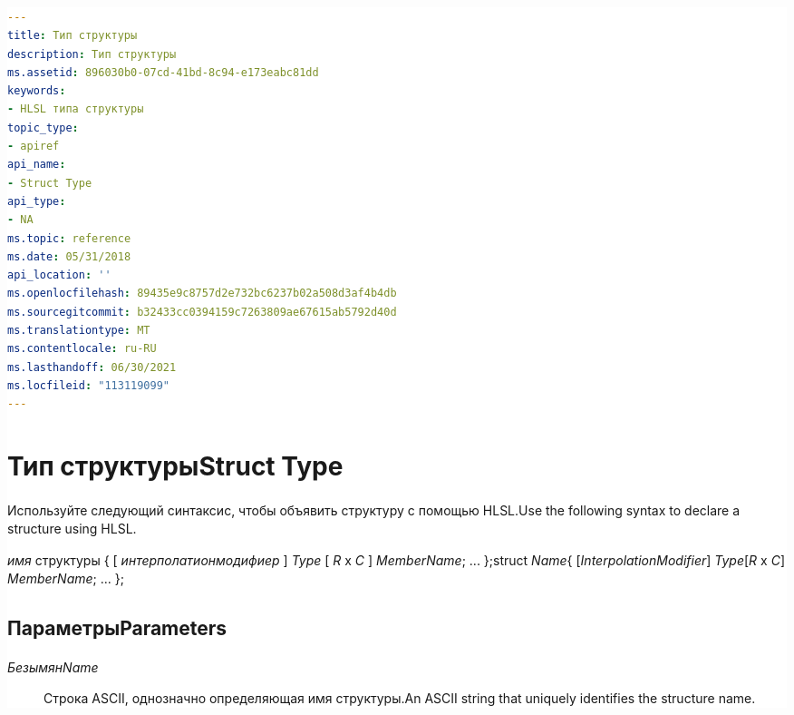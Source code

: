 ```yaml
---
title: Тип структуры
description: Тип структуры
ms.assetid: 896030b0-07cd-41bd-8c94-e173eabc81dd
keywords:
- HLSL типа структуры
topic_type:
- apiref
api_name:
- Struct Type
api_type:
- NA
ms.topic: reference
ms.date: 05/31/2018
api_location: ''
ms.openlocfilehash: 89435e9c8757d2e732bc6237b02a508d3af4b4db
ms.sourcegitcommit: b32433cc0394159c7263809ae67615ab5792d40d
ms.translationtype: MT
ms.contentlocale: ru-RU
ms.lasthandoff: 06/30/2021
ms.locfileid: "113119099"
---
```

# <a name="struct-type"></a><span data-ttu-id="49e61-104">Тип структуры</span><span class="sxs-lookup"><span data-stu-id="49e61-104">Struct Type</span></span>

<span data-ttu-id="49e61-105">Используйте следующий синтаксис, чтобы объявить структуру с помощью HLSL.</span><span class="sxs-lookup"><span data-stu-id="49e61-105">Use the following syntax to declare a structure using HLSL.</span></span>

<span data-ttu-id="49e61-106">*имя* структуры { \[ *интерполатионмодифиер* \] *Type* \[ *R* x *C* \] *MemberName*;     ... };</span><span class="sxs-lookup"><span data-stu-id="49e61-106">struct *Name*{     \[*InterpolationModifier*\] *Type*\[*R* x *C*\] *MemberName*;     ... };</span></span>



 

## <a name="parameters"></a><span data-ttu-id="49e61-107">Параметры</span><span class="sxs-lookup"><span data-stu-id="49e61-107">Parameters</span></span>

<dl> <dt>

<span data-ttu-id="49e61-108"><span id="Name"></span><span id="name"></span><span id="NAME"></span>*Безымян*</span><span class="sxs-lookup"><span data-stu-id="49e61-108"><span id="Name"></span><span id="name"></span><span id="NAME"></span>*Name*</span></span>
</dt> <dd>

<span data-ttu-id="49e61-109">Строка ASCII, однозначно определяющая имя структуры.</span><span class="sxs-lookup"><span data-stu-id="49e61-109">An ASCII string that uniquely identifies the structure name.</span></span>
